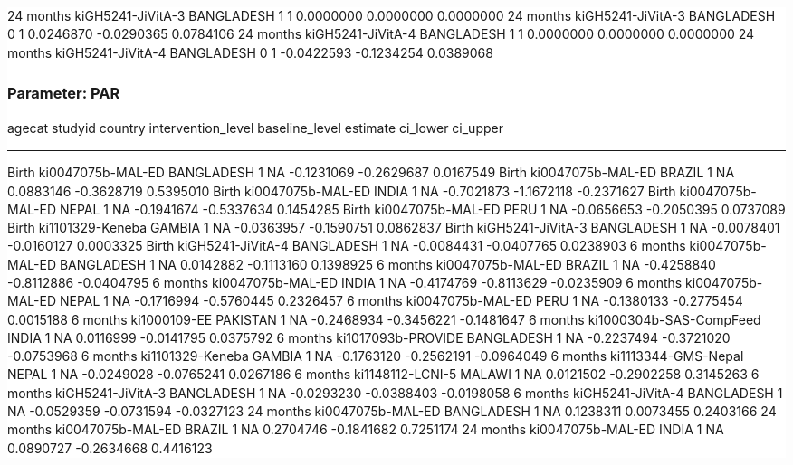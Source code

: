 24 months   kiGH5241-JiVitA-3         BANGLADESH   1                    1                  0.0000000    0.0000000    0.0000000
24 months   kiGH5241-JiVitA-3         BANGLADESH   0                    1                  0.0246870   -0.0290365    0.0784106
24 months   kiGH5241-JiVitA-4         BANGLADESH   1                    1                  0.0000000    0.0000000    0.0000000
24 months   kiGH5241-JiVitA-4         BANGLADESH   0                    1                 -0.0422593   -0.1234254    0.0389068


### Parameter: PAR


agecat      studyid                   country      intervention_level   baseline_level      estimate     ci_lower     ci_upper
----------  ------------------------  -----------  -------------------  ---------------  -----------  -----------  -----------
Birth       ki0047075b-MAL-ED         BANGLADESH   1                    NA                -0.1231069   -0.2629687    0.0167549
Birth       ki0047075b-MAL-ED         BRAZIL       1                    NA                 0.0883146   -0.3628719    0.5395010
Birth       ki0047075b-MAL-ED         INDIA        1                    NA                -0.7021873   -1.1672118   -0.2371627
Birth       ki0047075b-MAL-ED         NEPAL        1                    NA                -0.1941674   -0.5337634    0.1454285
Birth       ki0047075b-MAL-ED         PERU         1                    NA                -0.0656653   -0.2050395    0.0737089
Birth       ki1101329-Keneba          GAMBIA       1                    NA                -0.0363957   -0.1590751    0.0862837
Birth       kiGH5241-JiVitA-3         BANGLADESH   1                    NA                -0.0078401   -0.0160127    0.0003325
Birth       kiGH5241-JiVitA-4         BANGLADESH   1                    NA                -0.0084431   -0.0407765    0.0238903
6 months    ki0047075b-MAL-ED         BANGLADESH   1                    NA                 0.0142882   -0.1113160    0.1398925
6 months    ki0047075b-MAL-ED         BRAZIL       1                    NA                -0.4258840   -0.8112886   -0.0404795
6 months    ki0047075b-MAL-ED         INDIA        1                    NA                -0.4174769   -0.8113629   -0.0235909
6 months    ki0047075b-MAL-ED         NEPAL        1                    NA                -0.1716994   -0.5760445    0.2326457
6 months    ki0047075b-MAL-ED         PERU         1                    NA                -0.1380133   -0.2775454    0.0015188
6 months    ki1000109-EE              PAKISTAN     1                    NA                -0.2468934   -0.3456221   -0.1481647
6 months    ki1000304b-SAS-CompFeed   INDIA        1                    NA                 0.0116999   -0.0141795    0.0375792
6 months    ki1017093b-PROVIDE        BANGLADESH   1                    NA                -0.2237494   -0.3721020   -0.0753968
6 months    ki1101329-Keneba          GAMBIA       1                    NA                -0.1763120   -0.2562191   -0.0964049
6 months    ki1113344-GMS-Nepal       NEPAL        1                    NA                -0.0249028   -0.0765241    0.0267186
6 months    ki1148112-LCNI-5          MALAWI       1                    NA                 0.0121502   -0.2902258    0.3145263
6 months    kiGH5241-JiVitA-3         BANGLADESH   1                    NA                -0.0293230   -0.0388403   -0.0198058
6 months    kiGH5241-JiVitA-4         BANGLADESH   1                    NA                -0.0529359   -0.0731594   -0.0327123
24 months   ki0047075b-MAL-ED         BANGLADESH   1                    NA                 0.1238311    0.0073455    0.2403166
24 months   ki0047075b-MAL-ED         BRAZIL       1                    NA                 0.2704746   -0.1841682    0.7251174
24 months   ki0047075b-MAL-ED         INDIA        1                    NA                 0.0890727   -0.2634668    0.4416123